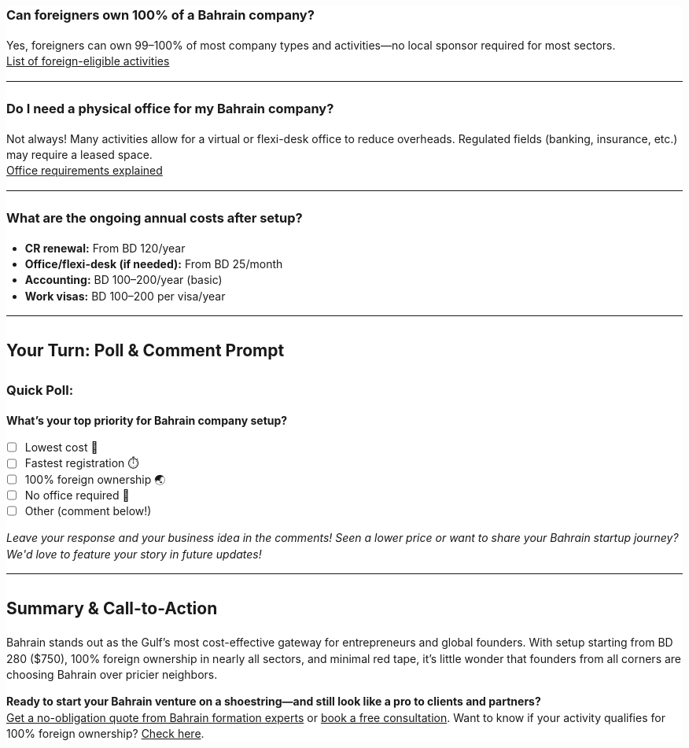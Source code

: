### Can foreigners own 100% of a Bahrain company?

Yes, foreigners can own 99–100% of most company types and activities—no local sponsor required for most sectors.  
[List of foreign-eligible activities](https://keylinkbh.com/foreigner-friendly-activities-100percent-ownership-allowed-for-foreigner/)

---

### Do I need a physical office for my Bahrain company?

Not always! Many activities allow for a virtual or flexi-desk office to reduce overheads. Regulated fields (banking, insurance, etc.) may require a leased space.  
[Office requirements explained](https://keylinkbh.com/setting-up-a-company-in-bahrain/)

---

### What are the ongoing annual costs after setup?

- **CR renewal:** From BD 120/year
- **Office/flexi-desk (if needed):** From BD 25/month
- **Accounting:** BD 100–200/year (basic)
- **Work visas:** BD 100–200 per visa/year

---

## Your Turn: Poll & Comment Prompt

### Quick Poll:  
**What’s your top priority for Bahrain company setup?**

- [ ] Lowest cost 🎯
- [ ] Fastest registration ⏱️
- [ ] 100% foreign ownership 🌏
- [ ] No office required 💼
- [ ] Other (comment below!)

_Leave your response and your business idea in the comments! Seen a lower price or want to share your Bahrain startup journey? We'd love to feature your story in future updates!_

---

## Summary & Call-to-Action

Bahrain stands out as the Gulf’s most cost-effective gateway for entrepreneurs and global founders. With setup starting from BD 280 ($750), 100% foreign ownership in nearly all sectors, and minimal red tape, it’s little wonder that founders from all corners are choosing Bahrain over pricier neighbors.

**Ready to start your Bahrain venture on a shoestring—and still look like a pro to clients and partners?**  
[Get a no-obligation quote from Bahrain formation experts](https://keylinkbh.com/bahrain-company-formation-cost/) or [book a free consultation](https://keylinkbh.com/company-formation-in-bahrain/). Want to know if your activity qualifies for 100% foreign ownership? [Check here](https://keylinkbh.com/99percent-foreign-ownership-in-bahrain/).
